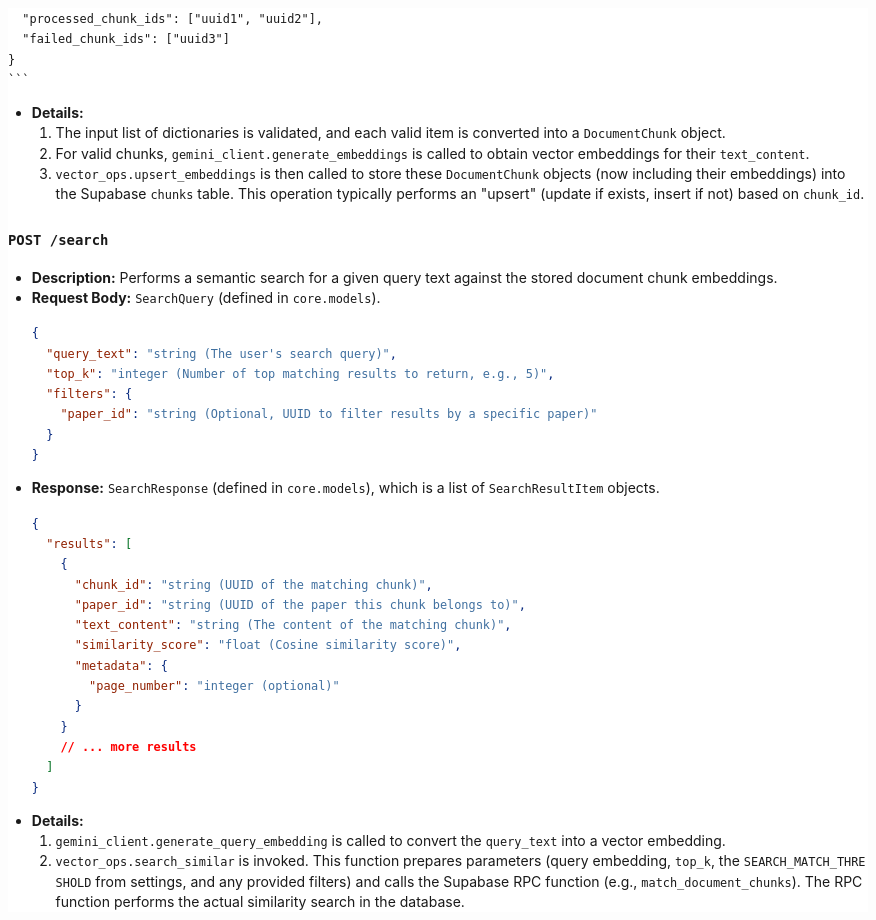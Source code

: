       "processed_chunk_ids": ["uuid1", "uuid2"],
      "failed_chunk_ids": ["uuid3"]
    }
    ```
-   **Details:**
    1.  The input list of dictionaries is validated, and each valid item is converted into a `DocumentChunk` object.
    2.  For valid chunks, `gemini_client.generate_embeddings` is called to obtain vector embeddings for their `text_content`.
    3.  `vector_ops.upsert_embeddings` is then called to store these `DocumentChunk` objects (now including their embeddings) into the Supabase `chunks` table. This operation typically performs an "upsert" (update if exists, insert if not) based on `chunk_id`.

### `POST /search`

-   **Description:** Performs a semantic search for a given query text against the stored document chunk embeddings.
-   **Request Body:** `SearchQuery` (defined in `core.models`).
    ```json
    {
      "query_text": "string (The user's search query)",
      "top_k": "integer (Number of top matching results to return, e.g., 5)",
      "filters": {
        "paper_id": "string (Optional, UUID to filter results by a specific paper)"
      }
    }
    ```
-   **Response:** `SearchResponse` (defined in `core.models`), which is a list of `SearchResultItem` objects.
    ```json
    {
      "results": [
        {
          "chunk_id": "string (UUID of the matching chunk)",
          "paper_id": "string (UUID of the paper this chunk belongs to)",
          "text_content": "string (The content of the matching chunk)",
          "similarity_score": "float (Cosine similarity score)",
          "metadata": {
            "page_number": "integer (optional)"
          }
        }
        // ... more results
      ]
    }
    ```
-   **Details:**
    1.  `gemini_client.generate_query_embedding` is called to convert the `query_text` into a vector embedding.
    2.  `vector_ops.search_similar` is invoked. This function prepares parameters (query embedding, `top_k`, the `SEARCH_MATCH_THRESHOLD` from settings, and any provided filters) and calls the Supabase RPC function (e.g., `match_document_chunks`). The RPC function performs the actual similarity search in the database.
